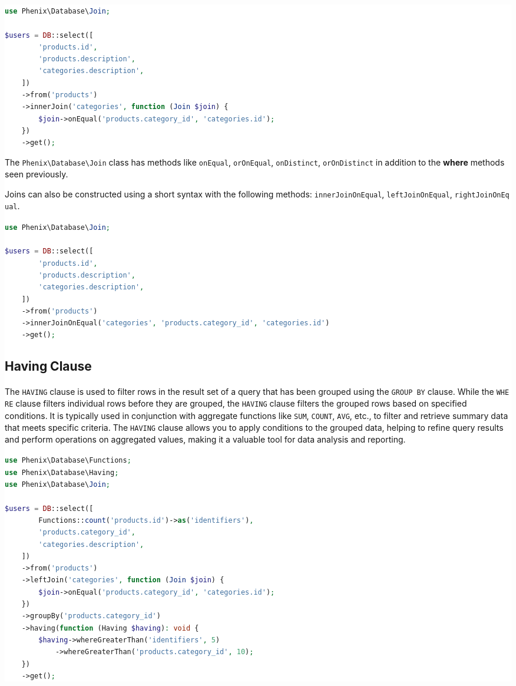 ```php
use Phenix\Database\Join;

$users = DB::select([
        'products.id',
        'products.description',
        'categories.description',
    ])
    ->from('products')
    ->innerJoin('categories', function (Join $join) {
        $join->onEqual('products.category_id', 'categories.id');
    })
    ->get();
```

The `Phenix\Database\Join` class has methods like `onEqual`, `orOnEqual`, `onDistinct`, `orOnDistinct` in addition to the **where** methods seen previously.

Joins can also be constructed using a short syntax with the following methods: `innerJoinOnEqual`, `leftJoinOnEqual`, `rightJoinOnEqual`.

```php
use Phenix\Database\Join;

$users = DB::select([
        'products.id',
        'products.description',
        'categories.description',
    ])
    ->from('products')
    ->innerJoinOnEqual('categories', 'products.category_id', 'categories.id')
    ->get();
```

## Having Clause

The `HAVING` clause is used to filter rows in the result set of a query that has been grouped using the `GROUP BY` clause. While the `WHERE` clause filters individual rows before they are grouped, the `HAVING` clause filters the grouped rows based on specified conditions. It is typically used in conjunction with aggregate functions like `SUM`, `COUNT`, `AVG`, etc., to filter and retrieve summary data that meets specific criteria. The `HAVING` clause allows you to apply conditions to the grouped data, helping to refine query results and perform operations on aggregated values, making it a valuable tool for data analysis and reporting.

```php
use Phenix\Database\Functions;
use Phenix\Database\Having;
use Phenix\Database\Join;

$users = DB::select([
        Functions::count('products.id')->as('identifiers'),
        'products.category_id',
        'categories.description',
    ])
    ->from('products')
    ->leftJoin('categories', function (Join $join) {
        $join->onEqual('products.category_id', 'categories.id');
    })
    ->groupBy('products.category_id')
    ->having(function (Having $having): void {
        $having->whereGreaterThan('identifiers', 5)
            ->whereGreaterThan('products.category_id', 10);
    })
    ->get();
```
